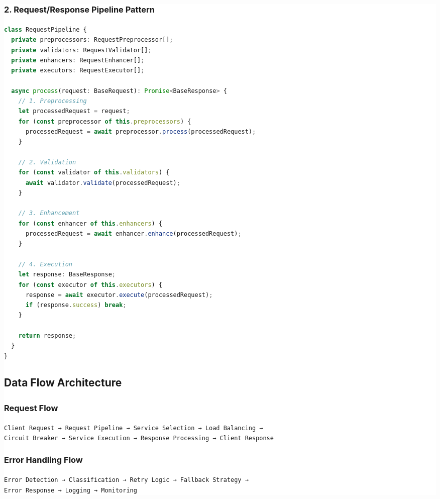 ### 2. Request/Response Pipeline Pattern
```typescript
class RequestPipeline {
  private preprocessors: RequestPreprocessor[];
  private validators: RequestValidator[];
  private enhancers: RequestEnhancer[];
  private executors: RequestExecutor[];

  async process(request: BaseRequest): Promise<BaseResponse> {
    // 1. Preprocessing
    let processedRequest = request;
    for (const preprocessor of this.preprocessors) {
      processedRequest = await preprocessor.process(processedRequest);
    }

    // 2. Validation
    for (const validator of this.validators) {
      await validator.validate(processedRequest);
    }

    // 3. Enhancement
    for (const enhancer of this.enhancers) {
      processedRequest = await enhancer.enhance(processedRequest);
    }

    // 4. Execution
    let response: BaseResponse;
    for (const executor of this.executors) {
      response = await executor.execute(processedRequest);
      if (response.success) break;
    }

    return response;
  }
}
```

## Data Flow Architecture

### Request Flow
```
Client Request → Request Pipeline → Service Selection → Load Balancing →
Circuit Breaker → Service Execution → Response Processing → Client Response
```

### Error Handling Flow
```
Error Detection → Classification → Retry Logic → Fallback Strategy →
Error Response → Logging → Monitoring
```
